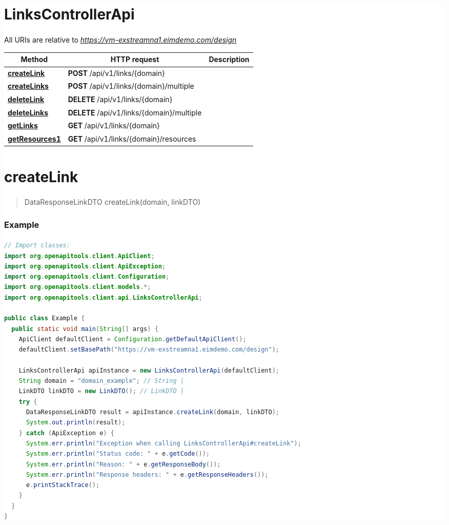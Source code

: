 # LinksControllerApi

All URIs are relative to *https://vm-exstreamna1.eimdemo.com/design*

| Method | HTTP request | Description |
|------------- | ------------- | -------------|
| [**createLink**](LinksControllerApi.md#createLink) | **POST** /api/v1/links/{domain} |  |
| [**createLinks**](LinksControllerApi.md#createLinks) | **POST** /api/v1/links/{domain}/multiple |  |
| [**deleteLink**](LinksControllerApi.md#deleteLink) | **DELETE** /api/v1/links/{domain} |  |
| [**deleteLinks**](LinksControllerApi.md#deleteLinks) | **DELETE** /api/v1/links/{domain}/multiple |  |
| [**getLinks**](LinksControllerApi.md#getLinks) | **GET** /api/v1/links/{domain} |  |
| [**getResources1**](LinksControllerApi.md#getResources1) | **GET** /api/v1/links/{domain}/resources |  |


<a id="createLink"></a>
# **createLink**
> DataResponseLinkDTO createLink(domain, linkDTO)



### Example
```java
// Import classes:
import org.openapitools.client.ApiClient;
import org.openapitools.client.ApiException;
import org.openapitools.client.Configuration;
import org.openapitools.client.models.*;
import org.openapitools.client.api.LinksControllerApi;

public class Example {
  public static void main(String[] args) {
    ApiClient defaultClient = Configuration.getDefaultApiClient();
    defaultClient.setBasePath("https://vm-exstreamna1.eimdemo.com/design");

    LinksControllerApi apiInstance = new LinksControllerApi(defaultClient);
    String domain = "domain_example"; // String | 
    LinkDTO linkDTO = new LinkDTO(); // LinkDTO | 
    try {
      DataResponseLinkDTO result = apiInstance.createLink(domain, linkDTO);
      System.out.println(result);
    } catch (ApiException e) {
      System.err.println("Exception when calling LinksControllerApi#createLink");
      System.err.println("Status code: " + e.getCode());
      System.err.println("Reason: " + e.getResponseBody());
      System.err.println("Response headers: " + e.getResponseHeaders());
      e.printStackTrace();
    }
  }
}
```
